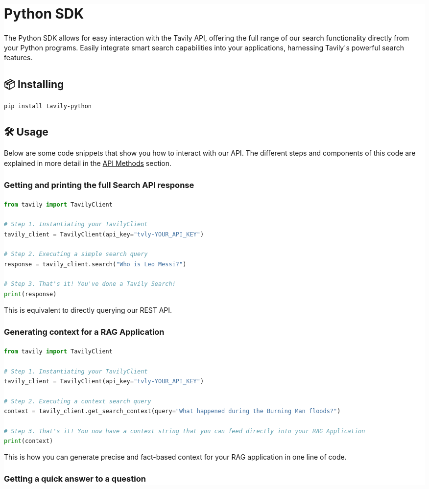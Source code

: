 
# Python SDK
The Python SDK allows for easy interaction with the Tavily API, offering the full range of our search functionality directly from your Python programs. Easily integrate smart search capabilities into your applications, harnessing Tavily's powerful search features.

## 📦 Installing

```bash
pip install tavily-python
```

## 🛠️ Usage
Below are some code snippets that show you how to interact with our API. The different steps and components of this code are explained in more detail in the [API Methods](#-api-methods) section.

### Getting and printing the full Search API response

```python
from tavily import TavilyClient

# Step 1. Instantiating your TavilyClient
tavily_client = TavilyClient(api_key="tvly-YOUR_API_KEY")

# Step 2. Executing a simple search query
response = tavily_client.search("Who is Leo Messi?")

# Step 3. That's it! You've done a Tavily Search!
print(response)
```
This is equivalent to directly querying our REST API.

### Generating context for a RAG Application

```python
from tavily import TavilyClient

# Step 1. Instantiating your TavilyClient
tavily_client = TavilyClient(api_key="tvly-YOUR_API_KEY")

# Step 2. Executing a context search query
context = tavily_client.get_search_context(query="What happened during the Burning Man floods?")

# Step 3. That's it! You now have a context string that you can feed directly into your RAG Application
print(context)
```
This is how you can generate precise and fact-based context for your RAG application in one line of code.

### Getting a quick answer to a question
